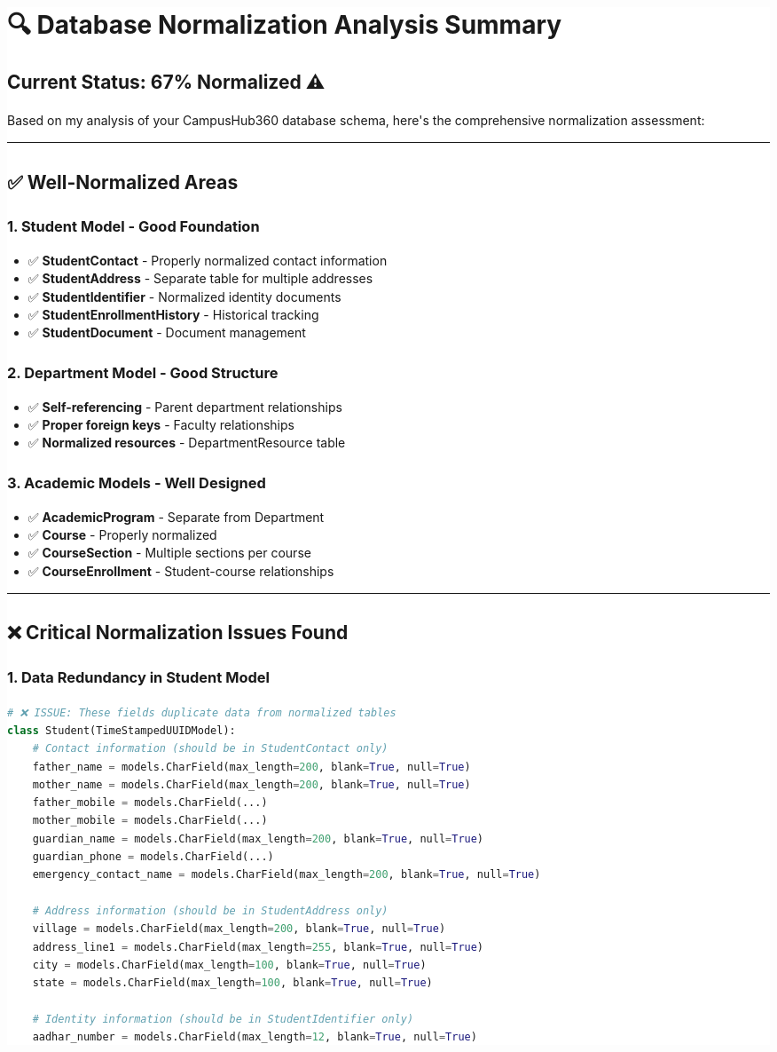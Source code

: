 # 🔍 Database Normalization Analysis Summary

## Current Status: **67% Normalized** ⚠️

Based on my analysis of your CampusHub360 database schema, here's the comprehensive normalization assessment:

---

## ✅ **Well-Normalized Areas**

### 1. **Student Model - Good Foundation**
- ✅ **StudentContact** - Properly normalized contact information
- ✅ **StudentAddress** - Separate table for multiple addresses  
- ✅ **StudentIdentifier** - Normalized identity documents
- ✅ **StudentEnrollmentHistory** - Historical tracking
- ✅ **StudentDocument** - Document management

### 2. **Department Model - Good Structure**
- ✅ **Self-referencing** - Parent department relationships
- ✅ **Proper foreign keys** - Faculty relationships
- ✅ **Normalized resources** - DepartmentResource table

### 3. **Academic Models - Well Designed**
- ✅ **AcademicProgram** - Separate from Department
- ✅ **Course** - Properly normalized
- ✅ **CourseSection** - Multiple sections per course
- ✅ **CourseEnrollment** - Student-course relationships

---

## ❌ **Critical Normalization Issues Found**

### 1. **Data Redundancy in Student Model**
```python
# ❌ ISSUE: These fields duplicate data from normalized tables
class Student(TimeStampedUUIDModel):
    # Contact information (should be in StudentContact only)
    father_name = models.CharField(max_length=200, blank=True, null=True)
    mother_name = models.CharField(max_length=200, blank=True, null=True)
    father_mobile = models.CharField(...)
    mother_mobile = models.CharField(...)
    guardian_name = models.CharField(max_length=200, blank=True, null=True)
    guardian_phone = models.CharField(...)
    emergency_contact_name = models.CharField(max_length=200, blank=True, null=True)
    
    # Address information (should be in StudentAddress only)
    village = models.CharField(max_length=200, blank=True, null=True)
    address_line1 = models.CharField(max_length=255, blank=True, null=True)
    city = models.CharField(max_length=100, blank=True, null=True)
    state = models.CharField(max_length=100, blank=True, null=True)
    
    # Identity information (should be in StudentIdentifier only)
    aadhar_number = models.CharField(max_length=12, blank=True, null=True)
```
